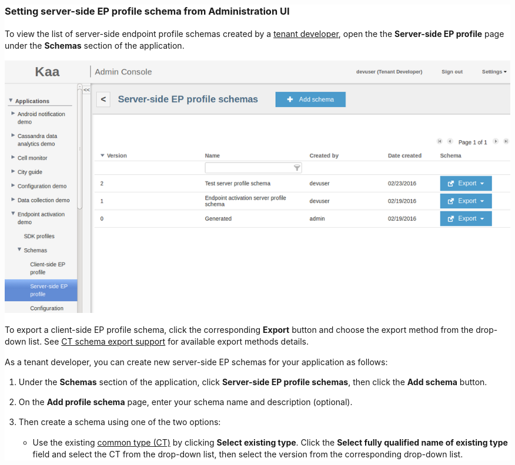 ### Setting server-side EP profile schema from Administration UI

To view the list of server-side endpoint profile schemas created by a [tenant developer]({{root_url}}Glossary/#tenant-developer), open the the **Server-side EP profile** page under the **Schemas** section of the application.

<img src="admin-ui/Server-side endpoint profile schema.png">

To export a client-side EP profile schema, click the corresponding **Export** button and choose the export method from the drop-down list.
See [CT schema export support]({{root_url}}Programming-guide/Key-platform-features/Common-Type-Library/#ct-schema-export-support) for available export methods details.

As a tenant developer, you can create new server-side EP schemas for your application as follows:

1. Under the **Schemas** section of the application, click **Server-side EP profile schemas**, then click the **Add schema** button.

2. On the **Add profile schema** page, enter your schema name and description (optional).

3. Then create a schema using one of the two options:

    * Use the existing [common type (CT)]({{root_url}}Glossary/#common-type-ct) by clicking **Select existing type**.
    Click the **Select fully qualified name of existing type** field and select the CT from the drop-down list, then select the version from the corresponding drop-down list.
    